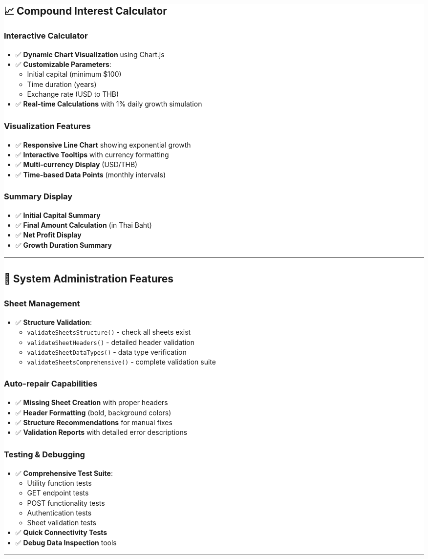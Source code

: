 
## 📈 Compound Interest Calculator

### **Interactive Calculator**
- ✅ **Dynamic Chart Visualization** using Chart.js
- ✅ **Customizable Parameters**:
  - Initial capital (minimum $100)
  - Time duration (years)
  - Exchange rate (USD to THB)
- ✅ **Real-time Calculations** with 1% daily growth simulation

### **Visualization Features**
- ✅ **Responsive Line Chart** showing exponential growth
- ✅ **Interactive Tooltips** with currency formatting
- ✅ **Multi-currency Display** (USD/THB)
- ✅ **Time-based Data Points** (monthly intervals)

### **Summary Display**
- ✅ **Initial Capital Summary**
- ✅ **Final Amount Calculation** (in Thai Baht)
- ✅ **Net Profit Display**
- ✅ **Growth Duration Summary**

---

## 🔧 System Administration Features

### **Sheet Management**
- ✅ **Structure Validation**:
  - `validateSheetsStructure()` - check all sheets exist
  - `validateSheetHeaders()` - detailed header validation
  - `validateSheetDataTypes()` - data type verification
  - `validateSheetsComprehensive()` - complete validation suite

### **Auto-repair Capabilities**
- ✅ **Missing Sheet Creation** with proper headers
- ✅ **Header Formatting** (bold, background colors)
- ✅ **Structure Recommendations** for manual fixes
- ✅ **Validation Reports** with detailed error descriptions

### **Testing & Debugging**
- ✅ **Comprehensive Test Suite**:
  - Utility function tests
  - GET endpoint tests
  - POST functionality tests
  - Authentication tests
  - Sheet validation tests
- ✅ **Quick Connectivity Tests**
- ✅ **Debug Data Inspection** tools

---